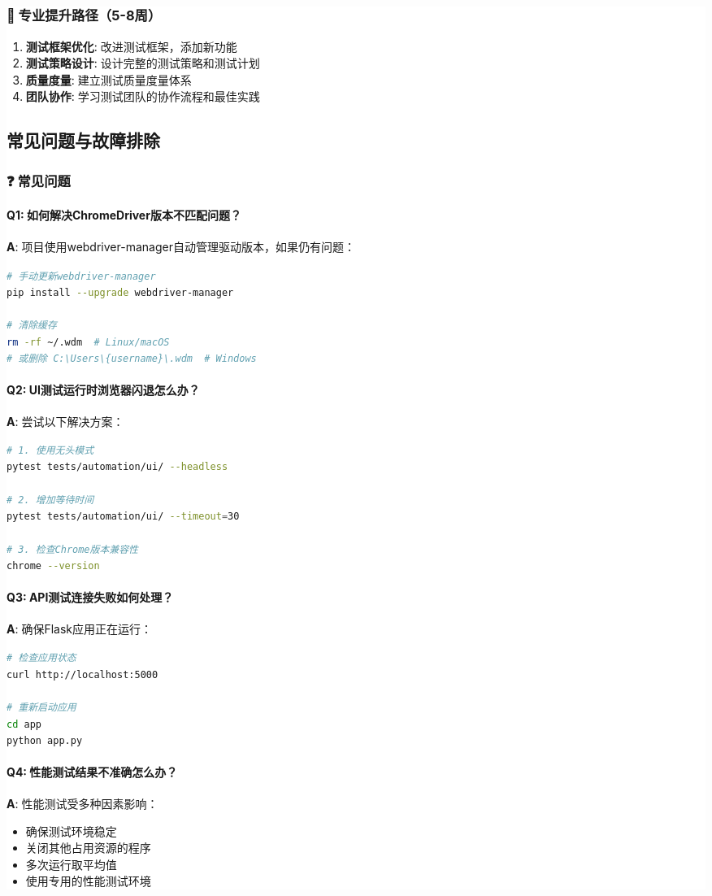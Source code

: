 ### 🎯 专业提升路径（5-8周）
1. **测试框架优化**: 改进测试框架，添加新功能
2. **测试策略设计**: 设计完整的测试策略和测试计划
3. **质量度量**: 建立测试质量度量体系
4. **团队协作**: 学习测试团队的协作流程和最佳实践

## 常见问题与故障排除

### ❓ 常见问题

#### Q1: 如何解决ChromeDriver版本不匹配问题？
**A**: 项目使用webdriver-manager自动管理驱动版本，如果仍有问题：
```bash
# 手动更新webdriver-manager
pip install --upgrade webdriver-manager

# 清除缓存
rm -rf ~/.wdm  # Linux/macOS
# 或删除 C:\Users\{username}\.wdm  # Windows
```

#### Q2: UI测试运行时浏览器闪退怎么办？
**A**: 尝试以下解决方案：
```bash
# 1. 使用无头模式
pytest tests/automation/ui/ --headless

# 2. 增加等待时间
pytest tests/automation/ui/ --timeout=30

# 3. 检查Chrome版本兼容性
chrome --version
```

#### Q3: API测试连接失败如何处理？
**A**: 确保Flask应用正在运行：
```bash
# 检查应用状态
curl http://localhost:5000

# 重新启动应用
cd app
python app.py
```

#### Q4: 性能测试结果不准确怎么办？
**A**: 性能测试受多种因素影响：
- 确保测试环境稳定
- 关闭其他占用资源的程序
- 多次运行取平均值
- 使用专用的性能测试环境

